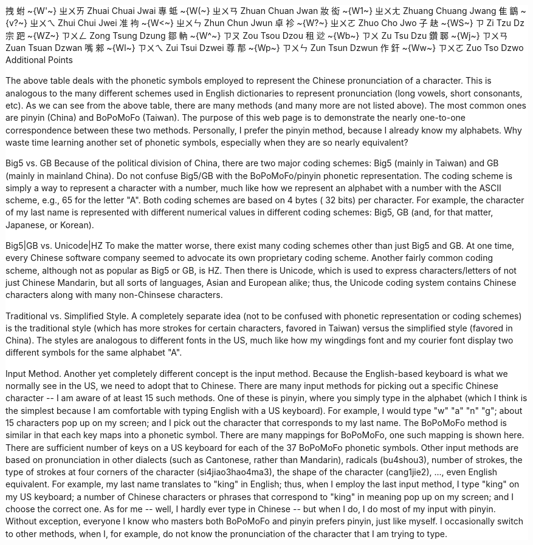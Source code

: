拽	蚹	~{W'~}	ㄓㄨㄞ	Zhuai	Chuai	Jwai
專	蚳	~{W(~}	ㄓㄨㄢ	Zhuan	Chuan	Jwan
妝	衒	~{W1~}	ㄓㄨㄤ	Zhuang	Chuang	Jwang
隹	鶹	~{v?~}	ㄓㄨㄟ	Zhui	Chui	Jwei
准	袧	~{W<~}	ㄓㄨㄣ	Zhun	Chun	Jwun
卓	袗	~{W?~}	ㄓㄨㄛ	Zhuo	Cho	Jwo
子	赽	~{WS~}	ㄗ	Zi	Tzu	Dz
宗	跁	~{WZ~}	ㄗㄨㄥ	Zong	Tsung	Dzung
鄒	軜	~{W^~}	ㄗㄡ	Zou	Tsou	Dzou
租	逤	~{Wb~}	ㄗㄨ	Zu	Tsu	Dzu
鑽	郰	~{Wj~}	ㄗㄨㄢ	Zuan	Tsuan	Dzwan
嘴	郲	~{Wl~}	ㄗㄨㄟ	Zui	Tsui	Dzwei
尊	郬	~{Wp~}	ㄗㄨㄣ	Zun	Tsun	Dzwun
作	釬	~{Ww~}	ㄗㄨㄛ	Zuo	Tso	Dzwo
Additional Points

The above table deals with the phonetic symbols employed to represent the Chinese pronunciation of a character. This is analogous to the many different schemes used in English dictionaries to represent pronunciation (long vowels, short consonants, etc). As we can see from the above table, there are many methods (and many more are not listed above). The most common ones are pinyin (China) and BoPoMoFo (Taiwan). The purpose of this web page is to demonstrate the nearly one-to-one correspondence between these two methods. Personally, I prefer the pinyin method, because I already know my alphabets. Why waste time learning another set of phonetic symbols, especially when they are so nearly equivalent?

Big5 vs. GB Because of the political division of China, there are two major coding schemes: Big5 (mainly in Taiwan) and GB (mainly in mainland China). Do not confuse Big5/GB with the BoPoMoFo/pinyin phonetic representation. The coding scheme is simply a way to represent a character with a number, much like how we represent an alphabet with a number with the ASCII scheme, e.g., 65 for the letter "A". Both coding schemes are based on 4 bytes ( 32 bits) per character. For example, the character of my last name is represented with different numerical values in different coding schemes: Big5, GB (and, for that matter, Japanese, or Korean).

Big5|GB vs. Unicode|HZ To make the matter worse, there exist many coding schemes other than just Big5 and GB. At one time, every Chinese software company seemed to advocate its own proprietary coding scheme. Another fairly common coding scheme, although not as popular as Big5 or GB, is HZ. Then there is Unicode, which is used to express characters/letters of not just Chinese Mandarin, but all sorts of languages, Asian and European alike; thus, the Unicode coding system contains Chinese characters along with many non-Chinsese characters.

Traditional vs. Simplified Style. A completely separate idea (not to be confused with phonetic representation or coding schemes) is the traditional style (which has more strokes for certain characters, favored in Taiwan) versus the simplified style (favored in China). The styles are analogous to different fonts in the US, much like how my wingdings font and my courier font display two different symbols for the same alphabet "A".

Input Method. Another yet completely different concept is the input method. Because the English-based keyboard is what we normally see in the US, we need to adopt that to Chinese. There are many input methods for picking out a specific Chinese character -- I am aware of at least 15 such methods. One of these is pinyin, where you simply type in the alphabet (which I think is the simplest because I am comfortable with typing English with a US keyboard). For example, I would type "w" "a" "n" "g"; about 15 characters pop up on my screen; and I pick out the character that corresponds to my last name. The BoPoMoFo method is similar in that each key maps into a phonetic symbol. There are many mappings for BoPoMoFo, one such mapping is shown here. There are sufficient number of keys on a US keyboard for each of the 37 BoPoMoFo phonetic symbols. Other input methods are based on pronunciation in other dialects (such as Cantonese, rather than Mandarin), radicals (bu4shou3), number of strokes, the type of strokes at four corners of the character (si4jiao3hao4ma3), the shape of the character (cang1jie2), ..., even English equivalent. For example, my last name translates to "king" in English; thus, when I employ the last input method, I type "king" on my US keyboard; a number of Chinese characters or phrases that correspond to "king" in meaning pop up on my screen; and I choose the correct one. As for me -- well, I hardly ever type in Chinese -- but when I do, I do most of my input with pinyin. Without exception, everyone I know who masters both BoPoMoFo and pinyin prefers pinyin, just like myself. I occasionally switch to other methods, when I, for example, do not know the pronunciation of the character that I am trying to type.
